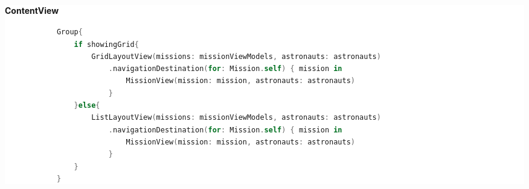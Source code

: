 **ContentView**

```swift
            Group{
                if showingGrid{
                    GridLayoutView(missions: missionViewModels, astronauts: astronauts)
                        .navigationDestination(for: Mission.self) { mission in
                            MissionView(mission: mission, astronauts: astronauts)
                        }
                }else{
                    ListLayoutView(missions: missionViewModels, astronauts: astronauts)
                        .navigationDestination(for: Mission.self) { mission in
                            MissionView(mission: mission, astronauts: astronauts)
                        }
                }
            }

```
